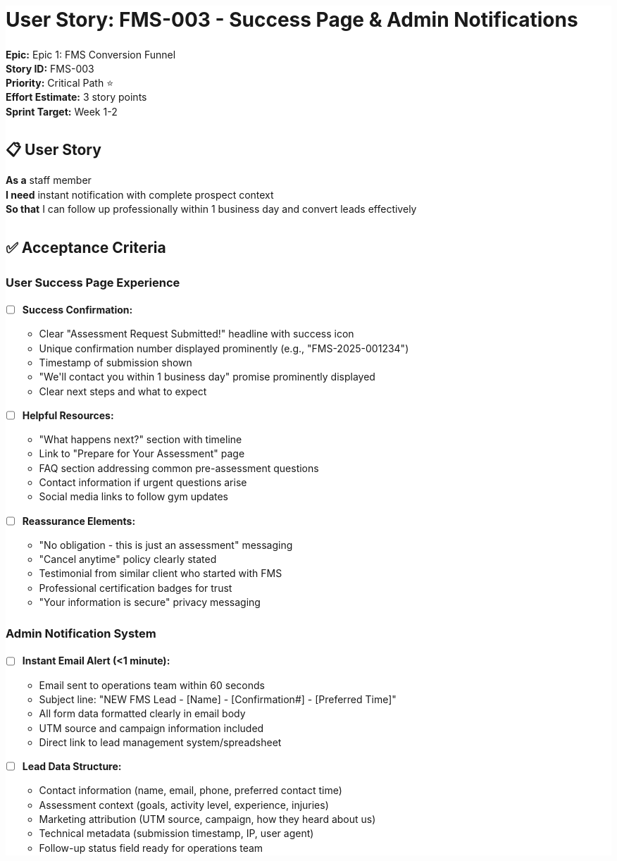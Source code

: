# User Story: FMS-003 - Success Page & Admin Notifications

**Epic:** Epic 1: FMS Conversion Funnel  
**Story ID:** FMS-003  
**Priority:** Critical Path ⭐  
**Effort Estimate:** 3 story points  
**Sprint Target:** Week 1-2

## 📋 User Story

**As a** staff member  
**I need** instant notification with complete prospect context  
**So that** I can follow up professionally within 1 business day and convert leads effectively

## ✅ Acceptance Criteria

### User Success Page Experience

- [ ] **Success Confirmation:**
  - Clear "Assessment Request Submitted!" headline with success icon
  - Unique confirmation number displayed prominently (e.g., "FMS-2025-001234")
  - Timestamp of submission shown
  - "We'll contact you within 1 business day" promise prominently displayed
  - Clear next steps and what to expect

- [ ] **Helpful Resources:**
  - "What happens next?" section with timeline
  - Link to "Prepare for Your Assessment" page
  - FAQ section addressing common pre-assessment questions
  - Contact information if urgent questions arise
  - Social media links to follow gym updates

- [ ] **Reassurance Elements:**
  - "No obligation - this is just an assessment" messaging
  - "Cancel anytime" policy clearly stated
  - Testimonial from similar client who started with FMS
  - Professional certification badges for trust
  - "Your information is secure" privacy messaging

### Admin Notification System

- [ ] **Instant Email Alert (<1 minute):**
  - Email sent to operations team within 60 seconds
  - Subject line: "NEW FMS Lead - [Name] - [Confirmation#] - [Preferred Time]"
  - All form data formatted clearly in email body
  - UTM source and campaign information included
  - Direct link to lead management system/spreadsheet

- [ ] **Lead Data Structure:**
  - Contact information (name, email, phone, preferred contact time)
  - Assessment context (goals, activity level, experience, injuries)
  - Marketing attribution (UTM source, campaign, how they heard about us)
  - Technical metadata (submission timestamp, IP, user agent)
  - Follow-up status field ready for operations team
